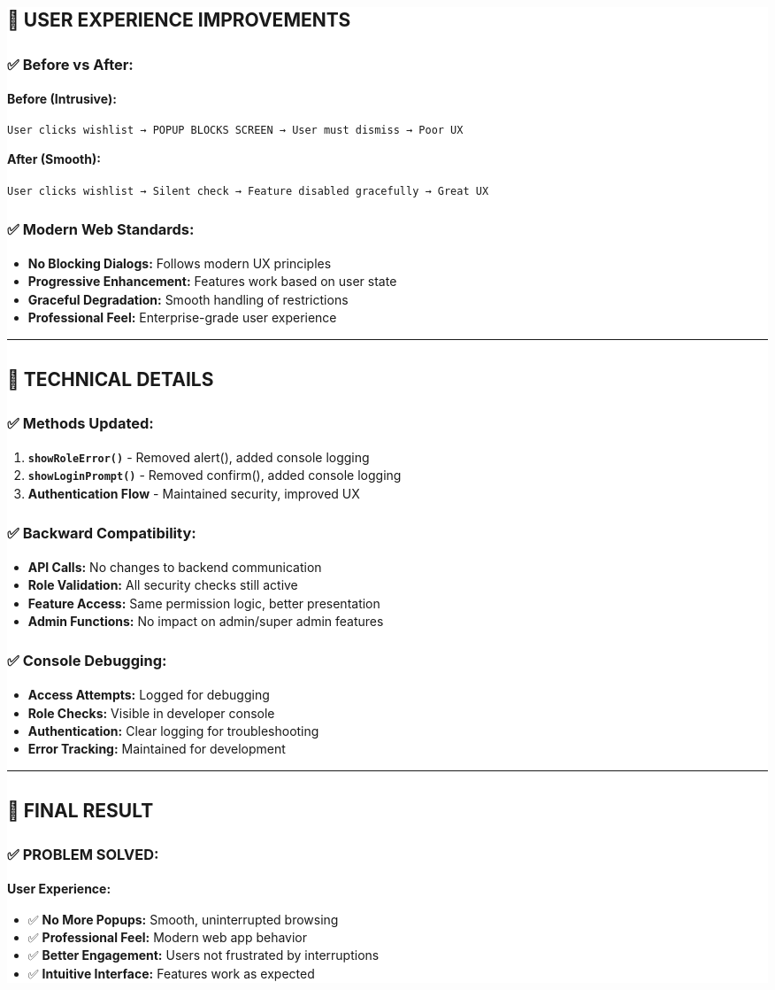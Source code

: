 
## 🎨 **USER EXPERIENCE IMPROVEMENTS**

### **✅ Before vs After:**

**Before (Intrusive):**
```
User clicks wishlist → POPUP BLOCKS SCREEN → User must dismiss → Poor UX
```

**After (Smooth):**
```
User clicks wishlist → Silent check → Feature disabled gracefully → Great UX
```

### **✅ Modern Web Standards:**
- **No Blocking Dialogs:** Follows modern UX principles
- **Progressive Enhancement:** Features work based on user state
- **Graceful Degradation:** Smooth handling of restrictions
- **Professional Feel:** Enterprise-grade user experience

---

## 🔧 **TECHNICAL DETAILS**

### **✅ Methods Updated:**
1. **`showRoleError()`** - Removed alert(), added console logging
2. **`showLoginPrompt()`** - Removed confirm(), added console logging
3. **Authentication Flow** - Maintained security, improved UX

### **✅ Backward Compatibility:**
- **API Calls:** No changes to backend communication
- **Role Validation:** All security checks still active
- **Feature Access:** Same permission logic, better presentation
- **Admin Functions:** No impact on admin/super admin features

### **✅ Console Debugging:**
- **Access Attempts:** Logged for debugging
- **Role Checks:** Visible in developer console
- **Authentication:** Clear logging for troubleshooting
- **Error Tracking:** Maintained for development

---

## 🎉 **FINAL RESULT**

### **✅ PROBLEM SOLVED:**

**User Experience:**
- ✅ **No More Popups:** Smooth, uninterrupted browsing
- ✅ **Professional Feel:** Modern web app behavior
- ✅ **Better Engagement:** Users not frustrated by interruptions
- ✅ **Intuitive Interface:** Features work as expected
